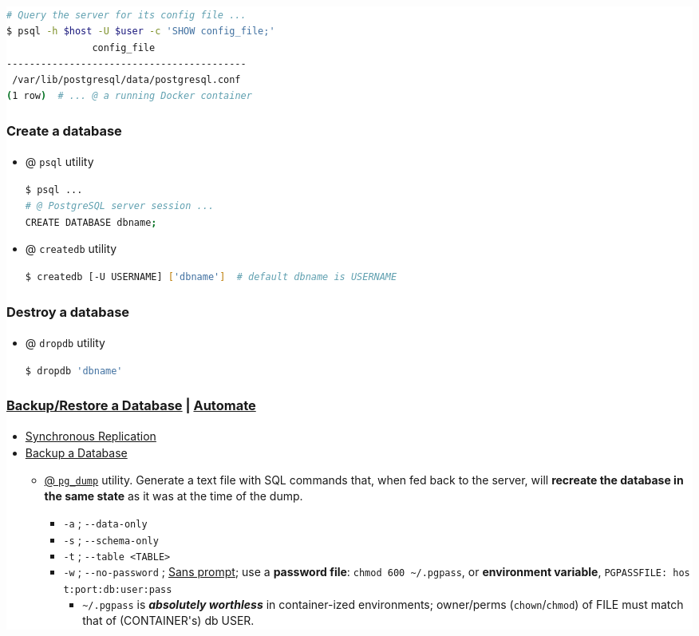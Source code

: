 
```bash
# Query the server for its config file ...
$ psql -h $host -U $user -c 'SHOW config_file;'
               config_file
------------------------------------------
 /var/lib/postgresql/data/postgresql.conf
(1 row)  # ... @ a running Docker container
``` 

### Create a database

- @ `psql` utility

    ```bash
    $ psql ...
    # @ PostgreSQL server session ...
    CREATE DATABASE dbname;
    ```
- @ `createdb` utility

    ```bash
    $ createdb [-U USERNAME] ['dbname']  # default dbname is USERNAME
    ```

### Destroy a database

- @ `dropdb` utility

    ```bash
    $ dropdb 'dbname'
    ```  

### [Backup/Restore a Database](https://www.postgresql.org/docs/current/backup.html) | [Automate](https://mattsegal.dev/postgres-backup-automate.html "mattsegal.dev @ 2020")

- [Synchronous Replication](https://www.postgresql.org/docs/12/warm-standby.html#SYNCHRONOUS-REPLICATION)
- [Backup a Database](https://www.postgresql.org/docs/10/backup-dump.html)   
    - [@ `pg_dump`](https://www.postgresql.org/docs/current/app-pgdump.html) utility. Generate a text file with SQL commands that, when fed back to the server, will __recreate the database in the same state__ as it was at the time of the dump.  

        - `-a` ; `--data-only`
        - `-s` ; `--schema-only`
        - `-t` ; `--table <TABLE>`
        - `-w` ; `--no-password` ; [Sans prompt](https://www.postgresql.org/docs/current/libpq-pgpass.html); use a __password file__: `chmod 600 ~/.pgpass`, or __environment variable__, `PGPASSFILE: host:port:db:user:pass`
            - `~/.pgpass` is ___absolutely worthless___ in container-ized environments; owner/perms (`chown`/`chmod`) of FILE must match that of (CONTAINER's) db USER.
